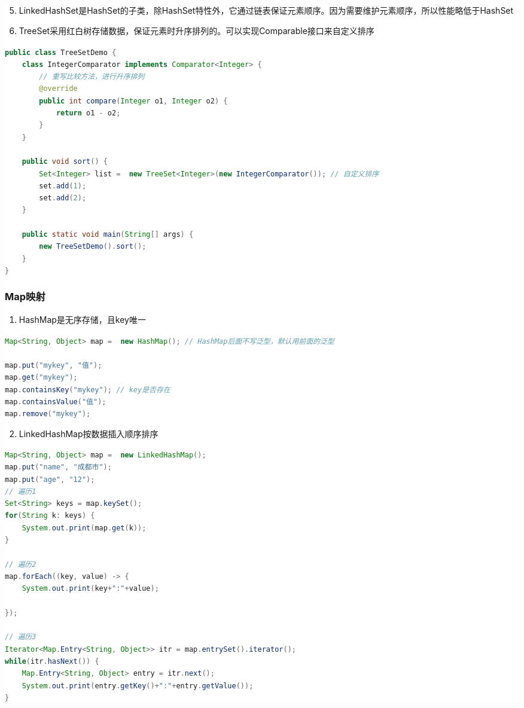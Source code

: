 5. LinkedHashSet是HashSet的子类，除HashSet特性外，它通过链表保证元素顺序。因为需要维护元素顺序，所以性能略低于HashSet

6. TreeSet采用红白树存储数据，保证元素时升序排列的。可以实现Comparable接口来自定义排序

```java
public class TreeSetDemo {
    class IntegerComparator implements Comparator<Integer> {
        // 重写比较方法，进行升序排列
        @override
        public int compare(Integer o1, Integer o2) {
            return o1 - o2;
        }
    }
    
    public void sort() {
        Set<Integer> list =  new TreeSet<Integer>(new IntegerComparator()); // 自定义排序
        set.add(1);
        set.add(2);
    }
    
    public static void main(String[] args) {
        new TreeSetDemo().sort();
    }
}
```

### Map映射

1. HashMap是无序存储，且key唯一

```java
Map<String, Object> map =  new HashMap(); // HashMap后面不写泛型，默认用前面的泛型

map.put("mykey", "值");
map.get("mykey");
map.containsKey("mykey"); // key是否存在
map.containsValue("值");
map.remove("mykey");
```

2. LinkedHashMap按数据插入顺序排序

```java
Map<String, Object> map =  new LinkedHashMap();
map.put("name", "成都市");
map.put("age", "12");
// 遍历1
Set<String> keys = map.keySet();
for(String k: keys) {
    System.out.print(map.get(k));
}

// 遍历2
map.forEach((key, value) -> {
    System.out.print(key+":"+value);

});

// 遍历3
Iterator<Map.Entry<String, Object>> itr = map.entrySet().iterator();
while(itr.hasNext()) {
    Map.Entry<String, Object> entry = itr.next();
    System.out.print(entry.getKey()+":"+entry.getValue());
}
```
